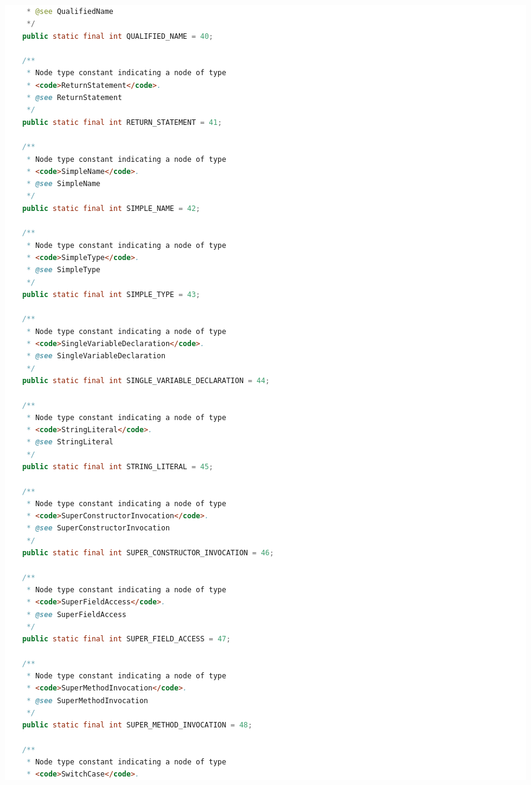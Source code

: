 ```java
	 * @see QualifiedName
	 */
	public static final int QUALIFIED_NAME = 40;

	/**
	 * Node type constant indicating a node of type 
	 * <code>ReturnStatement</code>.
	 * @see ReturnStatement
	 */
	public static final int RETURN_STATEMENT = 41;

	/**
	 * Node type constant indicating a node of type 
	 * <code>SimpleName</code>.
	 * @see SimpleName
	 */
	public static final int SIMPLE_NAME = 42;

	/**
	 * Node type constant indicating a node of type 
	 * <code>SimpleType</code>.
	 * @see SimpleType
	 */
	public static final int SIMPLE_TYPE = 43;

	/**
	 * Node type constant indicating a node of type 
	 * <code>SingleVariableDeclaration</code>.
	 * @see SingleVariableDeclaration
	 */
	public static final int SINGLE_VARIABLE_DECLARATION = 44;

	/**
	 * Node type constant indicating a node of type 
	 * <code>StringLiteral</code>.
	 * @see StringLiteral
	 */
	public static final int STRING_LITERAL = 45;

	/**
	 * Node type constant indicating a node of type 
	 * <code>SuperConstructorInvocation</code>.
	 * @see SuperConstructorInvocation
	 */
	public static final int SUPER_CONSTRUCTOR_INVOCATION = 46;

	/**
	 * Node type constant indicating a node of type 
	 * <code>SuperFieldAccess</code>.
	 * @see SuperFieldAccess
	 */
	public static final int SUPER_FIELD_ACCESS = 47;

	/**
	 * Node type constant indicating a node of type 
	 * <code>SuperMethodInvocation</code>.
	 * @see SuperMethodInvocation
	 */
	public static final int SUPER_METHOD_INVOCATION = 48;

	/**
	 * Node type constant indicating a node of type 
	 * <code>SwitchCase</code>.
```